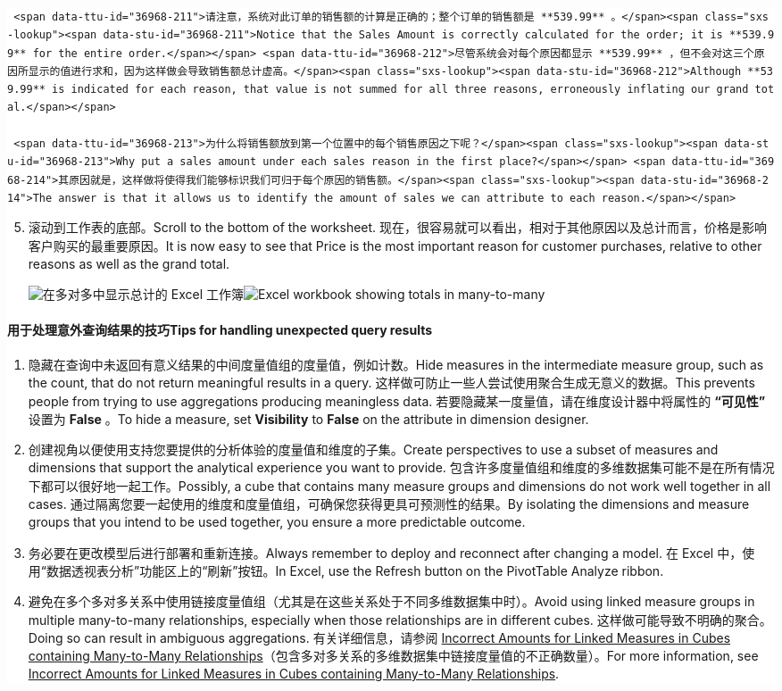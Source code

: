      <span data-ttu-id="36968-211">请注意，系统对此订单的销售额的计算是正确的；整个订单的销售额是 **539.99** 。</span><span class="sxs-lookup"><span data-stu-id="36968-211">Notice that the Sales Amount is correctly calculated for the order; it is **539.99** for the entire order.</span></span> <span data-ttu-id="36968-212">尽管系统会对每个原因都显示 **539.99** ，但不会对这三个原因所显示的值进行求和，因为这样做会导致销售额总计虚高。</span><span class="sxs-lookup"><span data-stu-id="36968-212">Although **539.99** is indicated for each reason, that value is not summed for all three reasons, erroneously inflating our grand total.</span></span>  
  
     <span data-ttu-id="36968-213">为什么将销售额放到第一个位置中的每个销售原因之下呢？</span><span class="sxs-lookup"><span data-stu-id="36968-213">Why put a sales amount under each sales reason in the first place?</span></span> <span data-ttu-id="36968-214">其原因就是，这样做将使得我们能够标识我们可归于每个原因的销售额。</span><span class="sxs-lookup"><span data-stu-id="36968-214">The answer is that it allows us to identify the amount of sales we can attribute to each reason.</span></span>  
  
5.  <span data-ttu-id="36968-215">滚动到工作表的底部。</span><span class="sxs-lookup"><span data-stu-id="36968-215">Scroll to the bottom of the worksheet.</span></span> <span data-ttu-id="36968-216">现在，很容易就可以看出，相对于其他原因以及总计而言，价格是影响客户购买的最重要原因。</span><span class="sxs-lookup"><span data-stu-id="36968-216">It is now easy to see that Price is the most important reason for customer purchases, relative to other reasons as well as the grand total.</span></span>  
  
     <span data-ttu-id="36968-217">![在多对多中显示总计的 Excel 工作簿](../media/ssas-m2m-excelgrandtotal.png "在多对多中显示总计的 Excel 工作簿")</span><span class="sxs-lookup"><span data-stu-id="36968-217">![Excel workbook showing totals in many-to-many](../media/ssas-m2m-excelgrandtotal.png "Excel workbook showing totals in many-to-many")</span></span>  
  
#### <a name="tips-for-handling-unexpected-query-results"></a><span data-ttu-id="36968-218">用于处理意外查询结果的技巧</span><span class="sxs-lookup"><span data-stu-id="36968-218">Tips for handling unexpected query results</span></span>  
  
1.  <span data-ttu-id="36968-219">隐藏在查询中未返回有意义结果的中间度量值组的度量值，例如计数。</span><span class="sxs-lookup"><span data-stu-id="36968-219">Hide measures in the intermediate measure group, such as the count, that do not return meaningful results in a query.</span></span> <span data-ttu-id="36968-220">这样做可防止一些人尝试使用聚合生成无意义的数据。</span><span class="sxs-lookup"><span data-stu-id="36968-220">This prevents people from trying to use aggregations producing meaningless data.</span></span> <span data-ttu-id="36968-221">若要隐藏某一度量值，请在维度设计器中将属性的 **“可见性”** 设置为 **False** 。</span><span class="sxs-lookup"><span data-stu-id="36968-221">To hide a measure, set **Visibility** to **False** on the attribute in dimension designer.</span></span>  
  
2.  <span data-ttu-id="36968-222">创建视角以便使用支持您要提供的分析体验的度量值和维度的子集。</span><span class="sxs-lookup"><span data-stu-id="36968-222">Create perspectives to use a subset of measures and dimensions that support the analytical experience you want to provide.</span></span> <span data-ttu-id="36968-223">包含许多度量值组和维度的多维数据集可能不是在所有情况下都可以很好地一起工作。</span><span class="sxs-lookup"><span data-stu-id="36968-223">Possibly, a cube that contains many measure groups and dimensions do not work well together in all cases.</span></span> <span data-ttu-id="36968-224">通过隔离您要一起使用的维度和度量值组，可确保您获得更具可预测性的结果。</span><span class="sxs-lookup"><span data-stu-id="36968-224">By isolating the dimensions and measure groups that you intend to be used together, you ensure a more predictable outcome.</span></span>  
  
3.  <span data-ttu-id="36968-225">务必要在更改模型后进行部署和重新连接。</span><span class="sxs-lookup"><span data-stu-id="36968-225">Always remember to deploy and reconnect after changing a model.</span></span> <span data-ttu-id="36968-226">在 Excel 中，使用“数据透视表分析”功能区上的“刷新”按钮。</span><span class="sxs-lookup"><span data-stu-id="36968-226">In Excel, use the Refresh button on the PivotTable Analyze ribbon.</span></span>  
  
4.  <span data-ttu-id="36968-227">避免在多个多对多关系中使用链接度量值组（尤其是在这些关系处于不同多维数据集中时）。</span><span class="sxs-lookup"><span data-stu-id="36968-227">Avoid using linked measure groups in multiple many-to-many relationships, especially when those relationships are in different cubes.</span></span> <span data-ttu-id="36968-228">这样做可能导致不明确的聚合。</span><span class="sxs-lookup"><span data-stu-id="36968-228">Doing so can result in ambiguous aggregations.</span></span> <span data-ttu-id="36968-229">有关详细信息，请参阅 [Incorrect Amounts for Linked Measures in Cubes containing Many-to-Many Relationships](https://social.technet.microsoft.com/wiki/contents/articles/22911.incorrect-amounts-for-linked-measures-in-cubes-containing-many-to-many-relationships-ssas-troubleshooting.aspx)（包含多对多关系的多维数据集中链接度量值的不正确数量）。</span><span class="sxs-lookup"><span data-stu-id="36968-229">For more information, see [Incorrect Amounts for Linked Measures in Cubes containing Many-to-Many Relationships](https://social.technet.microsoft.com/wiki/contents/articles/22911.incorrect-amounts-for-linked-measures-in-cubes-containing-many-to-many-relationships-ssas-troubleshooting.aspx).</span></span>  
  